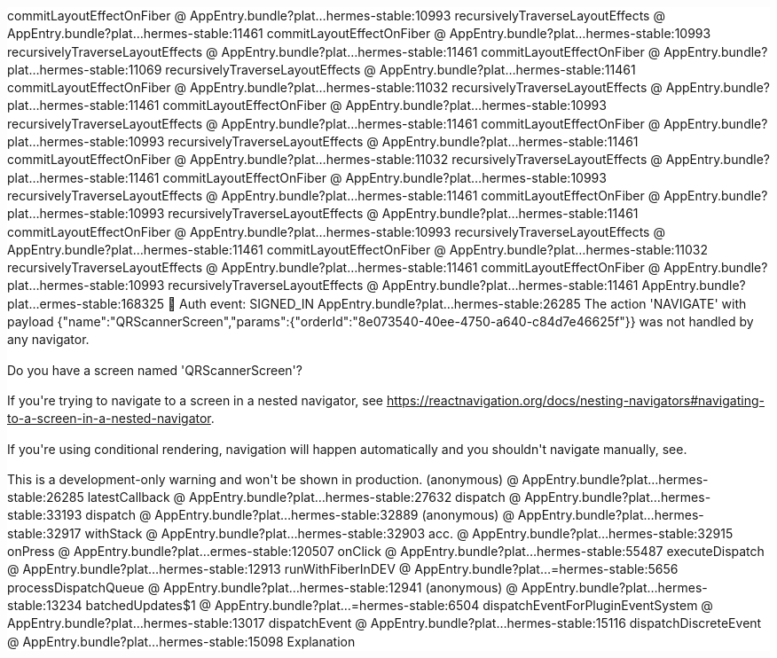 commitLayoutEffectOnFiber	@	AppEntry.bundle?plat…hermes-stable:10993
recursivelyTraverseLayoutEffects	@	AppEntry.bundle?plat…hermes-stable:11461
commitLayoutEffectOnFiber	@	AppEntry.bundle?plat…hermes-stable:10993
recursivelyTraverseLayoutEffects	@	AppEntry.bundle?plat…hermes-stable:11461
commitLayoutEffectOnFiber	@	AppEntry.bundle?plat…hermes-stable:11069
recursivelyTraverseLayoutEffects	@	AppEntry.bundle?plat…hermes-stable:11461
commitLayoutEffectOnFiber	@	AppEntry.bundle?plat…hermes-stable:11032
recursivelyTraverseLayoutEffects	@	AppEntry.bundle?plat…hermes-stable:11461
commitLayoutEffectOnFiber	@	AppEntry.bundle?plat…hermes-stable:10993
recursivelyTraverseLayoutEffects	@	AppEntry.bundle?plat…hermes-stable:11461
commitLayoutEffectOnFiber	@	AppEntry.bundle?plat…hermes-stable:10993
recursivelyTraverseLayoutEffects	@	AppEntry.bundle?plat…hermes-stable:11461
commitLayoutEffectOnFiber	@	AppEntry.bundle?plat…hermes-stable:11032
recursivelyTraverseLayoutEffects	@	AppEntry.bundle?plat…hermes-stable:11461
commitLayoutEffectOnFiber	@	AppEntry.bundle?plat…hermes-stable:10993
recursivelyTraverseLayoutEffects	@	AppEntry.bundle?plat…hermes-stable:11461
commitLayoutEffectOnFiber	@	AppEntry.bundle?plat…hermes-stable:10993
recursivelyTraverseLayoutEffects	@	AppEntry.bundle?plat…hermes-stable:11461
commitLayoutEffectOnFiber	@	AppEntry.bundle?plat…hermes-stable:10993
recursivelyTraverseLayoutEffects	@	AppEntry.bundle?plat…hermes-stable:11461
commitLayoutEffectOnFiber	@	AppEntry.bundle?plat…hermes-stable:11032
recursivelyTraverseLayoutEffects	@	AppEntry.bundle?plat…hermes-stable:11461
commitLayoutEffectOnFiber	@	AppEntry.bundle?plat…hermes-stable:10993
recursivelyTraverseLayoutEffects	@	AppEntry.bundle?plat…hermes-stable:11461
AppEntry.bundle?plat…ermes-stable:168325 🔐 Auth event: SIGNED_IN
AppEntry.bundle?plat…hermes-stable:26285 The action 'NAVIGATE' with payload {"name":"QRScannerScreen","params":{"orderId":"8e073540-40ee-4750-a640-c84d7e46625f"}} was not handled by any navigator.

Do you have a screen named 'QRScannerScreen'?

If you're trying to navigate to a screen in a nested navigator, see https://reactnavigation.org/docs/nesting-navigators#navigating-to-a-screen-in-a-nested-navigator.

If you're using conditional rendering, navigation will happen automatically and you shouldn't navigate manually, see.

This is a development-only warning and won't be shown in production.
(anonymous)	@	AppEntry.bundle?plat…hermes-stable:26285
latestCallback	@	AppEntry.bundle?plat…hermes-stable:27632
dispatch	@	AppEntry.bundle?plat…hermes-stable:33193
dispatch	@	AppEntry.bundle?plat…hermes-stable:32889
(anonymous)	@	AppEntry.bundle?plat…hermes-stable:32917
withStack	@	AppEntry.bundle?plat…hermes-stable:32903
acc.<computed>	@	AppEntry.bundle?plat…hermes-stable:32915
onPress	@	AppEntry.bundle?plat…ermes-stable:120507
onClick	@	AppEntry.bundle?plat…hermes-stable:55487
executeDispatch	@	AppEntry.bundle?plat…hermes-stable:12913
runWithFiberInDEV	@	AppEntry.bundle?plat…=hermes-stable:5656
processDispatchQueue	@	AppEntry.bundle?plat…hermes-stable:12941
(anonymous)	@	AppEntry.bundle?plat…hermes-stable:13234
batchedUpdates$1	@	AppEntry.bundle?plat…=hermes-stable:6504
dispatchEventForPluginEventSystem	@	AppEntry.bundle?plat…hermes-stable:13017
dispatchEvent	@	AppEntry.bundle?plat…hermes-stable:15116
dispatchDiscreteEvent	@	AppEntry.bundle?plat…hermes-stable:15098
Explanation
